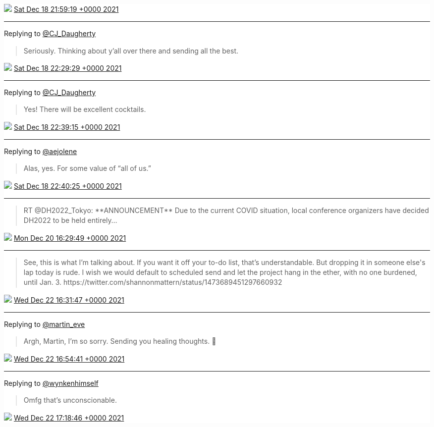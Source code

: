 <img src="../../media/tweet.ico" width="12" /> [Sat Dec 18 21:59:19 +0000 2021](https://twitter.com/kfitz/status/1472325628758274052)

----

Replying to [@CJ\_Daugherty](https://twitter.com/CJ_Daugherty/status/1472330536022687749)

> Seriously\. Thinking about y’all over there and sending all the best\.

<img src="../../media/tweet.ico" width="12" /> [Sat Dec 18 22:29:29 +0000 2021](https://twitter.com/kfitz/status/1472333223162269701)

----

Replying to [@CJ\_Daugherty](https://twitter.com/CJ_Daugherty/status/1472334172454854660)

> Yes\! There will be excellent cocktails\.

<img src="../../media/tweet.ico" width="12" /> [Sat Dec 18 22:39:15 +0000 2021](https://twitter.com/kfitz/status/1472335681859072001)

----

Replying to [@aejolene](https://twitter.com/aejolene/status/1472335024557076485)

> Alas, yes\. For some value of “all of us\.”

<img src="../../media/tweet.ico" width="12" /> [Sat Dec 18 22:40:25 +0000 2021](https://twitter.com/kfitz/status/1472335974701088770)

----

> RT @DH2022\_Tokyo: \*\*ANNOUNCEMENT\*\* Due to the current COVID situation, local conference organizers have decided DH2022 to be held entirely…

<img src="../../media/tweet.ico" width="12" /> [Mon Dec 20 16:29:49 +0000 2021](https://twitter.com/kfitz/status/1472967483879534607)

----

> See, this is what I’m talking about\. If you want it off your to\-do list, that’s understandable\. But dropping it in someone else's lap today is rude\. I wish we would default to scheduled send and let the project hang in the ether, with no one burdened, until Jan\. 3\. https://twitter\.com/shannonmattern/status/1473689451297660932

<img src="../../media/tweet.ico" width="12" /> [Wed Dec 22 16:31:47 +0000 2021](https://twitter.com/kfitz/status/1473692753825603593)

----

Replying to [@martin\_eve](https://twitter.com/martin_eve/status/1473696645829304324)

> Argh, Martin, I’m so sorry\. Sending you healing thoughts\. 💙

<img src="../../media/tweet.ico" width="12" /> [Wed Dec 22 16:54:41 +0000 2021](https://twitter.com/kfitz/status/1473698516715384840)

----

Replying to [@wynkenhimself](https://twitter.com/wynkenhimself/status/1473703150729183239)

> Omfg that’s unconscionable\.

<img src="../../media/tweet.ico" width="12" /> [Wed Dec 22 17:18:46 +0000 2021](https://twitter.com/kfitz/status/1473704577715343369)
